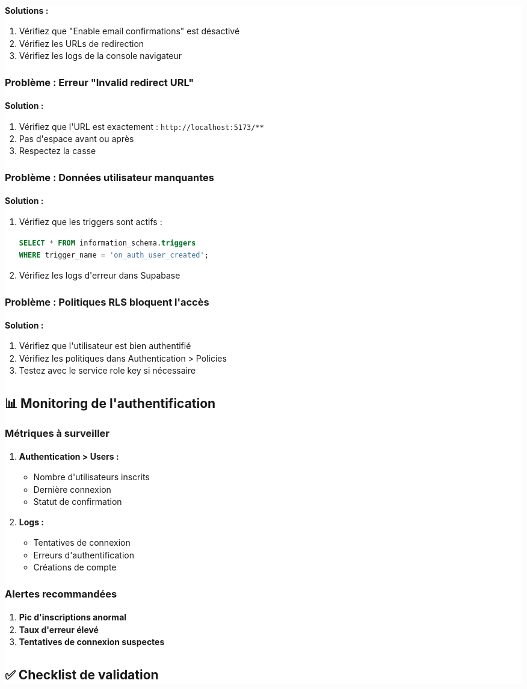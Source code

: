 **Solutions :**
1. Vérifiez que "Enable email confirmations" est désactivé
2. Vérifiez les URLs de redirection
3. Vérifiez les logs de la console navigateur

### Problème : Erreur "Invalid redirect URL"

**Solution :**
1. Vérifiez que l'URL est exactement : `http://localhost:5173/**`
2. Pas d'espace avant ou après
3. Respectez la casse

### Problème : Données utilisateur manquantes

**Solution :**
1. Vérifiez que les triggers sont actifs :
   ```sql
   SELECT * FROM information_schema.triggers 
   WHERE trigger_name = 'on_auth_user_created';
   ```

2. Vérifiez les logs d'erreur dans Supabase

### Problème : Politiques RLS bloquent l'accès

**Solution :**
1. Vérifiez que l'utilisateur est bien authentifié
2. Vérifiez les politiques dans Authentication > Policies
3. Testez avec le service role key si nécessaire

## 📊 Monitoring de l'authentification

### Métriques à surveiller

1. **Authentication > Users :**
   - Nombre d'utilisateurs inscrits
   - Dernière connexion
   - Statut de confirmation

2. **Logs :**
   - Tentatives de connexion
   - Erreurs d'authentification
   - Créations de compte

### Alertes recommandées

1. **Pic d'inscriptions anormal**
2. **Taux d'erreur élevé**
3. **Tentatives de connexion suspectes**

## ✅ Checklist de validation
